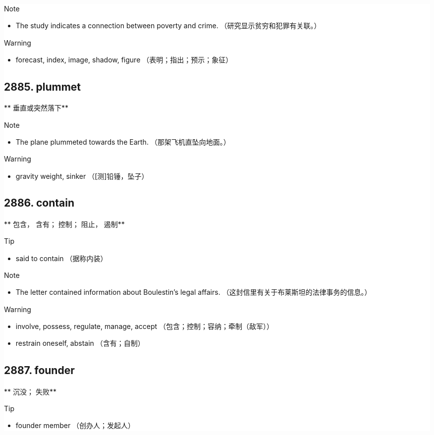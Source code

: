 > [!NOTE]
>
> - The study indicates a connection between poverty and crime. （研究显示贫穷和犯罪有关联。）
>

> [!WARNING]
>
> - forecast, index, image, shadow, figure （表明；指出；预示；象征）
>

## 2885. plummet

** 垂直或突然落下**

> [!NOTE]
>
> - The plane plummeted towards the Earth. （那架飞机直坠向地面。）
>

> [!WARNING]
>
> - gravity weight, sinker （[测]铅锤，坠子）
>

## 2886. contain

** 包含， 含有； 控制； 阻止， 遏制**

> [!TIP]
>
> - said to contain （据称内装）
>

> [!NOTE]
>
> - The letter contained information about Boulestin’s legal affairs. （这封信里有关于布莱斯坦的法律事务的信息。）
>

> [!WARNING]
>
> - involve, possess, regulate, manage, accept （包含；控制；容纳；牵制（敌军））
>
> - restrain oneself, abstain （含有；自制）
>

## 2887. founder

** 沉没； 失败**

> [!TIP]
>
> - founder member （创办人；发起人）
>
